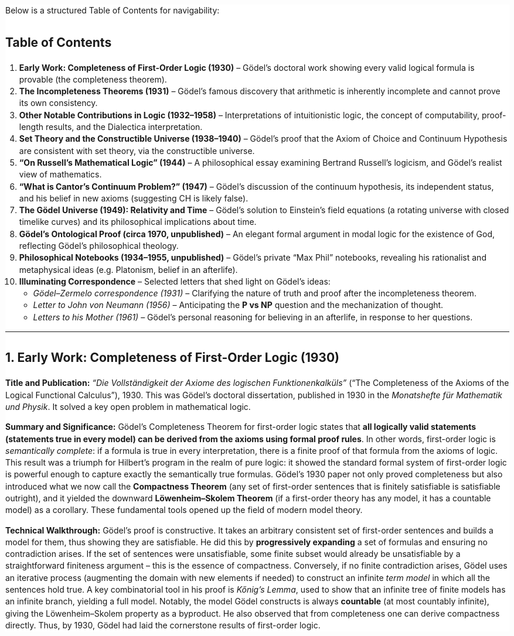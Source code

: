 Below is a structured Table of Contents for navigability:

## Table of Contents

1. **Early Work: Completeness of First-Order Logic (1930)** – Gödel’s doctoral work showing every valid logical formula is provable (the completeness theorem).  
2. **The Incompleteness Theorems (1931)** – Gödel’s famous discovery that arithmetic is inherently incomplete and cannot prove its own consistency.  
3. **Other Notable Contributions in Logic (1932–1958)** – Interpretations of intuitionistic logic, the concept of computability, proof-length results, and the Dialectica interpretation.  
4. **Set Theory and the Constructible Universe (1938–1940)** – Gödel’s proof that the Axiom of Choice and Continuum Hypothesis are consistent with set theory, via the constructible universe.  
5. **“On Russell’s Mathematical Logic” (1944)** – A philosophical essay examining Bertrand Russell’s logicism, and Gödel’s realist view of mathematics.  
6. **“What is Cantor’s Continuum Problem?” (1947)** – Gödel’s discussion of the continuum hypothesis, its independent status, and his belief in new axioms (suggesting CH is likely false).  
7. **The Gödel Universe (1949): Relativity and Time** – Gödel’s solution to Einstein’s field equations (a rotating universe with closed timelike curves) and its philosophical implications about time.  
8. **Gödel’s Ontological Proof (circa 1970, unpublished)** – An elegant formal argument in modal logic for the existence of God, reflecting Gödel’s philosophical theology.  
9. **Philosophical Notebooks (1934–1955, unpublished)** – Gödel’s private “Max Phil” notebooks, revealing his rationalist and metaphysical ideas (e.g. Platonism, belief in an afterlife).  
10. **Illuminating Correspondence** – Selected letters that shed light on Gödel’s ideas: 
    - *Gödel–Zermelo correspondence (1931)* – Clarifying the nature of truth and proof after the incompleteness theorem.  
    - *Letter to John von Neumann (1956)* – Anticipating the **P vs NP** question and the mechanization of thought.  
    - *Letters to his Mother (1961)* – Gödel’s personal reasoning for believing in an afterlife, in response to her questions.

---

## 1. Early Work: Completeness of First-Order Logic (1930)

**Title and Publication:** *“Die Vollständigkeit der Axiome des logischen Funktionenkalküls”* (“The Completeness of the Axioms of the Logical Functional Calculus”), 1930. This was Gödel’s doctoral dissertation, published in 1930 in the *Monatshefte für Mathematik und Physik*. It solved a key open problem in mathematical logic.

**Summary and Significance:** Gödel’s Completeness Theorem for first-order logic states that **all logically valid statements (statements true in every model) can be derived from the axioms using formal proof rules**. In other words, first-order logic is *semantically complete*: if a formula is true in every interpretation, there is a finite proof of that formula from the axioms of logic. This result was a triumph for Hilbert’s program in the realm of pure logic: it showed the standard formal system of first-order logic is powerful enough to capture exactly the semantically true formulas. Gödel’s 1930 paper not only proved completeness but also introduced what we now call the **Compactness Theorem** (any set of first-order sentences that is finitely satisfiable is satisfiable outright), and it yielded the downward **Löwenheim–Skolem Theorem** (if a first-order theory has any model, it has a countable model) as a corollary. These fundamental tools opened up the field of modern model theory.

**Technical Walkthrough:** Gödel’s proof is constructive. It takes an arbitrary consistent set of first-order sentences and builds a model for them, thus showing they are satisfiable. He did this by **progressively expanding** a set of formulas and ensuring no contradiction arises. If the set of sentences were unsatisfiable, some finite subset would already be unsatisfiable by a straightforward finiteness argument – this is the essence of compactness. Conversely, if no finite contradiction arises, Gödel uses an iterative process (augmenting the domain with new elements if needed) to construct an infinite *term model* in which all the sentences hold true. A key combinatorial tool in his proof is *Kőnig’s Lemma*, used to show that an infinite tree of finite models has an infinite branch, yielding a full model. Notably, the model Gödel constructs is always **countable** (at most countably infinite), giving the Löwenheim–Skolem property as a byproduct. He also observed that from completeness one can derive compactness directly. Thus, by 1930, Gödel had laid the cornerstone results of first-order logic.

